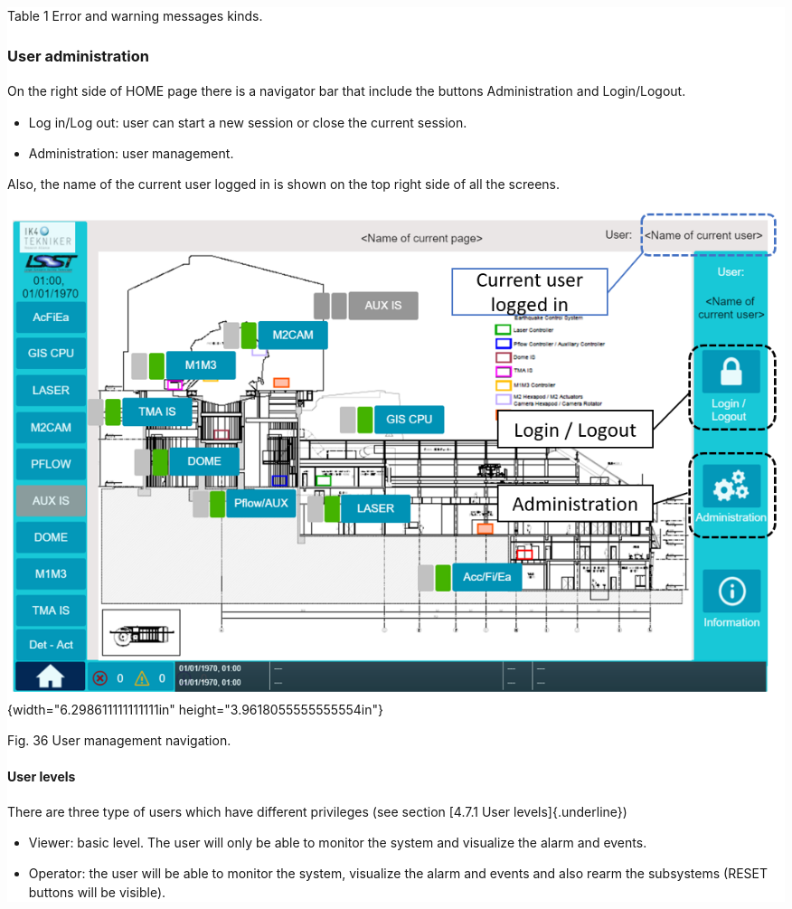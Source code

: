 Table 1 Error and warning messages kinds.

### User administration

On the right side of HOME page there is a navigator bar that include the buttons Administration and Login/Logout.

-   Log in/Log out: user can start a new session or close the current session.

-   Administration: user management.

Also, the name of the current user logged in is shown on the top right side of all the screens.

![](./media/media/image43.png){width="6.298611111111111in" height="3.9618055555555554in"}

Fig. 36 User management navigation.

#### User levels

There are three type of users which have different privileges (see section [4.7.1 User levels]{.underline})

-   Viewer: basic level. The user will only be able to monitor the system and visualize the alarm and events.

-   Operator: the user will be able to monitor the system, visualize the alarm and events and also rearm the subsystems
    (RESET buttons will be visible).
